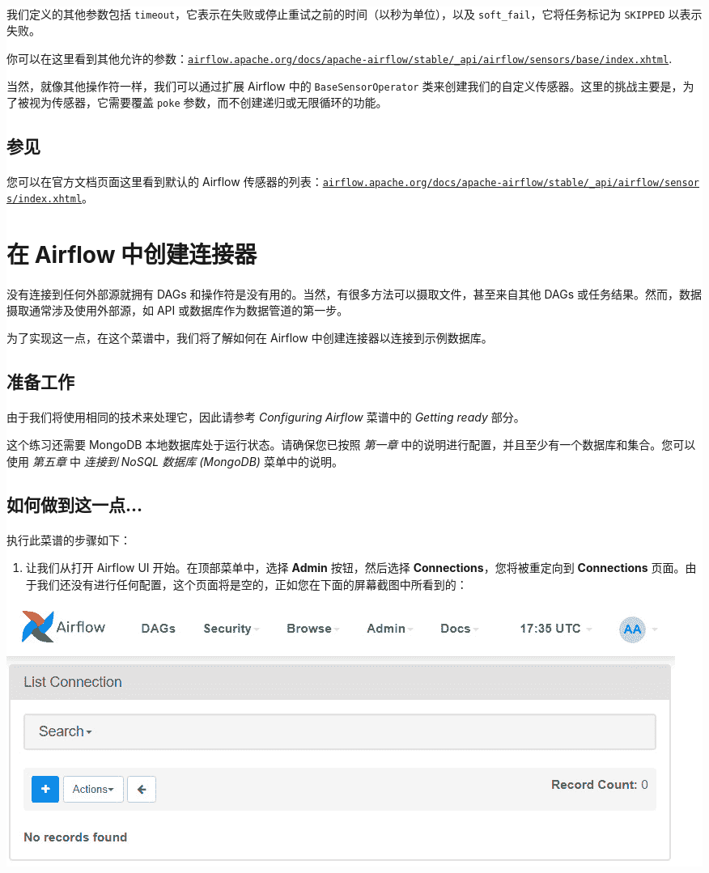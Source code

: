 我们定义的其他参数包括 `timeout`，它表示在失败或停止重试之前的时间（以秒为单位），以及 `soft_fail`，它将任务标记为 `SKIPPED` 以表示失败。

你可以在这里看到其他允许的参数：[`airflow.apache.org/docs/apache-airflow/stable/_api/airflow/sensors/base/index.xhtml`](https://airflow.apache.org/docs/apache-airflow/stable/_api/airflow/sensors/base/index.xhtml).

当然，就像其他操作符一样，我们可以通过扩展 Airflow 中的 `BaseSensorOperator` 类来创建我们的自定义传感器。这里的挑战主要是，为了被视为传感器，它需要覆盖 `poke` 参数，而不创建递归或无限循环的功能。

## 参见

您可以在官方文档页面这里看到默认的 Airflow 传感器的列表：[`airflow.apache.org/docs/apache-airflow/stable/_api/airflow/sensors/index.xhtml`](https://airflow.apache.org/docs/apache-airflow/stable/_api/airflow/sensors/index.xhtml)。

# 在 Airflow 中创建连接器

没有连接到任何外部源就拥有 DAGs 和操作符是没有用的。当然，有很多方法可以摄取文件，甚至来自其他 DAGs 或任务结果。然而，数据摄取通常涉及使用外部源，如 API 或数据库作为数据管道的第一步。

为了实现这一点，在这个菜谱中，我们将了解如何在 Airflow 中创建连接器以连接到示例数据库。

## 准备工作

由于我们将使用相同的技术来处理它，因此请参考 *Configuring Airflow* 菜谱中的 *Getting ready* 部分。

这个练习还需要 MongoDB 本地数据库处于运行状态。请确保您已按照 *第一章* 中的说明进行配置，并且至少有一个数据库和集合。您可以使用 *第五章* 中 *连接到 NoSQL 数据库 (MongoDB)* 菜单中的说明。

## 如何做到这一点...

执行此菜谱的步骤如下：

1.  让我们从打开 Airflow UI 开始。在顶部菜单中，选择 **Admin** 按钮，然后选择 **Connections**，您将被重定向到 **Connections** 页面。由于我们还没有进行任何配置，这个页面将是空的，正如您在下面的屏幕截图中所看到的：

![图 9.26 – Airflow UI 中的连接页面](img/Figure_9.26_B19453.jpg)

